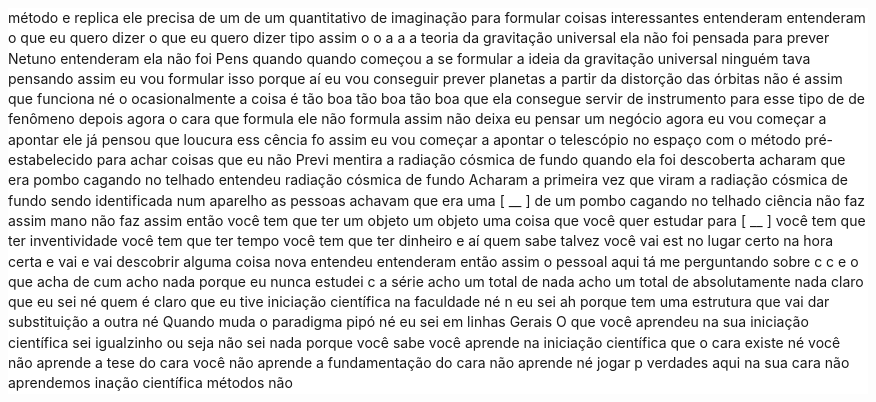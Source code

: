 método e replica ele precisa de um de um
quantitativo de
imaginação para formular coisas
interessantes
entenderam
entenderam o que eu quero dizer o que eu
quero dizer tipo assim o o a a a teoria
da gravitação universal ela não foi
pensada para prever Netuno entenderam
ela não foi Pens quando quando começou a
se formular a ideia da gravitação
universal ninguém tava pensando assim eu
vou formular isso porque aí eu vou
conseguir prever planetas a partir da
distorção das órbitas não é assim que
funciona né o ocasionalmente a coisa é
tão boa tão boa tão boa que ela consegue
servir de instrumento para esse tipo de
de fenômeno depois agora o cara que
formula ele não formula assim não deixa
eu pensar um negócio agora eu vou
começar a apontar ele já pensou que
loucura ess cência fo assim eu vou
começar a apontar o telescópio no espaço
com o método pré-estabelecido para achar
coisas que eu não Previ mentira a
radiação cósmica de fundo quando ela foi
descoberta acharam que era pombo cagando
no
telhado entendeu radiação cósmica de
fundo Acharam a primeira vez que viram a
radiação cósmica de fundo sendo
identificada num aparelho as pessoas
achavam que era uma [ __ ] de um pombo
cagando no
telhado ciência não faz assim mano não
faz assim então você tem que ter um
objeto um objeto uma coisa que você quer
estudar para [ __ ] você tem que ter
inventividade você tem que ter tempo
você tem que ter dinheiro e aí quem sabe
talvez você vai est no lugar certo na
hora certa e vai e vai descobrir alguma
coisa
nova
entendeu entenderam então assim o
pessoal aqui tá me perguntando sobre
c c e o que acha de cum acho nada porque
eu nunca estudei c a série acho um total
de nada acho um total de absolutamente
nada claro que eu sei né quem é claro
que eu tive iniciação científica na
faculdade né n eu sei ah porque tem uma
estrutura que vai dar substituição a
outra né Quando muda o paradigma pipó né
eu sei em linhas Gerais O que você
aprendeu na sua iniciação científica sei
igualzinho ou seja não sei nada porque
você sabe você aprende na iniciação
científica que o cara existe né você não
aprende a tese do cara você não aprende
a fundamentação do cara não aprende né
jogar p verdades aqui na sua cara não
aprendemos inação científica métodos não